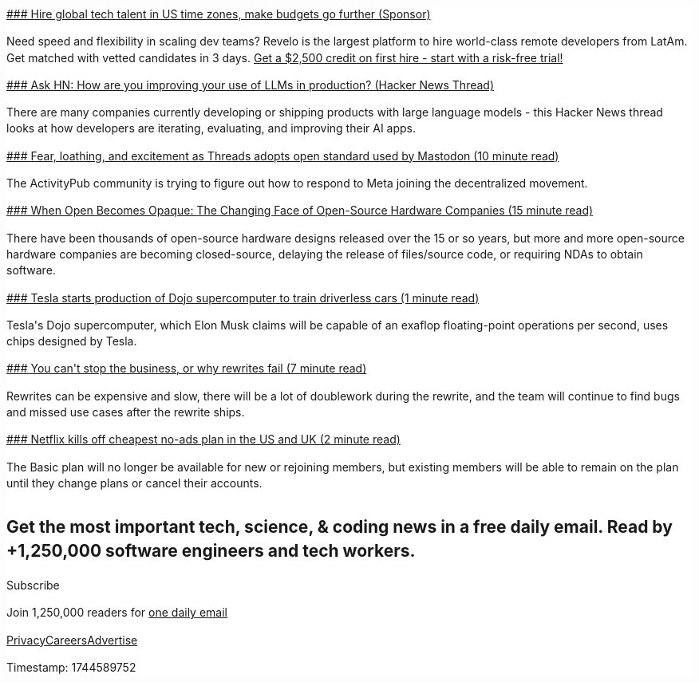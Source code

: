 [### Hire global tech talent in US time zones, make budgets go further (Sponsor)](https://www.revelo.com/tldr?utm_source=newsletter&amp;utm_medium=sponsorship&amp;utm_campaign=tldr)

Need speed and flexibility in scaling dev teams? Revelo is the largest platform to hire world-class remote developers from LatAm. Get matched with vetted candidates in 3 days. [Get a $2,500 credit on first hire - start with a risk-free trial!](https://www.revelo.com/tldr?utm_source=newsletter&utm_medium=sponsorship&utm_campaign=tldr)

[### Ask HN: How are you improving your use of LLMs in production? (Hacker News Thread)](https://news.ycombinator.com/item?id=36787924)

There are many companies currently developing or shipping products with large language models - this Hacker News thread looks at how developers are iterating, evaluating, and improving their AI apps.

[### Fear, loathing, and excitement as Threads adopts open standard used by Mastodon (10 minute read)](https://arstechnica.com/tech-policy/2023/07/fear-loathing-and-excitement-as-threads-adopts-open-standard-used-by-mastodon/?utm_source=tldrnewsletter)

The ActivityPub community is trying to figure out how to respond to Meta joining the decentralized movement.

[### When Open Becomes Opaque: The Changing Face of Open-Source Hardware Companies (15 minute read)](https://blog.adafruit.com/2023/07/12/when-open-becomes-opaque-the-changing-face-of-open-source-hardware-companies/?utm_source=tldrnewsletter)

There have been thousands of open-source hardware designs released over the 15 or so years, but more and more open-source hardware companies are becoming closed-source, delaying the release of files/source code, or requiring NDAs to obtain software.

[### Tesla starts production of Dojo supercomputer to train driverless cars (1 minute read)](https://www.theverge.com/2023/7/19/23800854/tesla-driverless-dojo-supercomputers-production?utm_source=tldrnewsletter)

Tesla's Dojo supercomputer, which Elon Musk claims will be capable of an exaflop floating-point operations per second, uses chips designed by Tesla.

[### You can't stop the business, or why rewrites fail (7 minute read)](https://swizec.com/blog/you-can-t-stop-the-business-or-why-rewrites-fail/?utm_source=tldrnewsletter)

Rewrites can be expensive and slow, there will be a lot of doublework during the rewrite, and the team will continue to find bugs and missed use cases after the rewrite ships.

[### Netflix kills off cheapest no-ads plan in the US and UK (2 minute read)](https://www.nbcnews.com/business/business-news/netflix-cancels-cheapest-no-ads-plan-us-uk-rcna95112?utm_source=tldrnewsletter)

The Basic plan will no longer be available for new or rejoining members, but existing members will be able to remain on the plan until they change plans or cancel their accounts.

## Get the most important tech, science, & coding news in a free daily email. Read by +1,250,000 software engineers and tech workers.

Subscribe

Join 1,250,000 readers for [one daily email](/api/latest/tech)

[Privacy](/privacy)[Careers](https://jobs.ashbyhq.com/tldr.tech)[Advertise](/tech/advertise)

Timestamp: 1744589752
